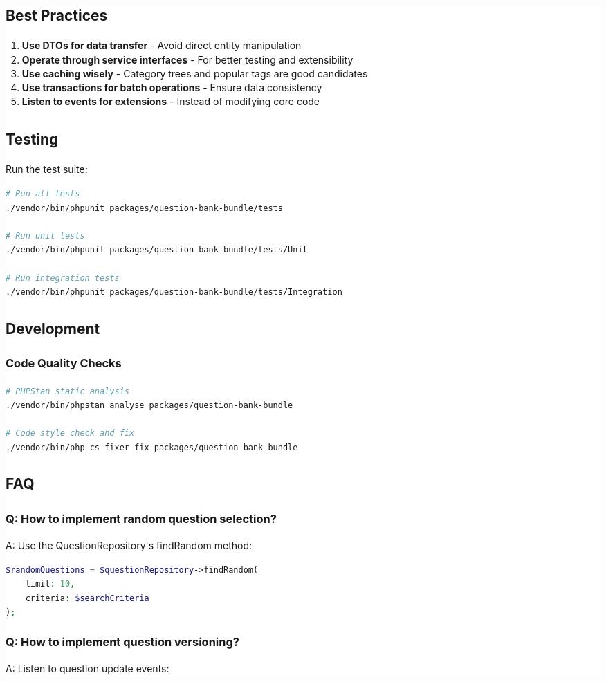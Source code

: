 ## Best Practices

1. **Use DTOs for data transfer** - Avoid direct entity manipulation
2. **Operate through service interfaces** - For better testing and extensibility
3. **Use caching wisely** - Category trees and popular tags are good candidates
4. **Use transactions for batch operations** - Ensure data consistency
5. **Listen to events for extensions** - Instead of modifying core code

## Testing

Run the test suite:

```bash
# Run all tests
./vendor/bin/phpunit packages/question-bank-bundle/tests

# Run unit tests
./vendor/bin/phpunit packages/question-bank-bundle/tests/Unit

# Run integration tests
./vendor/bin/phpunit packages/question-bank-bundle/tests/Integration
```

## Development

### Code Quality Checks

```bash
# PHPStan static analysis
./vendor/bin/phpstan analyse packages/question-bank-bundle

# Code style check and fix
./vendor/bin/php-cs-fixer fix packages/question-bank-bundle
```

## FAQ

### Q: How to implement random question selection?

A: Use the QuestionRepository's findRandom method:

```php
$randomQuestions = $questionRepository->findRandom(
    limit: 10,
    criteria: $searchCriteria
);
```

### Q: How to implement question versioning?

A: Listen to question update events:
